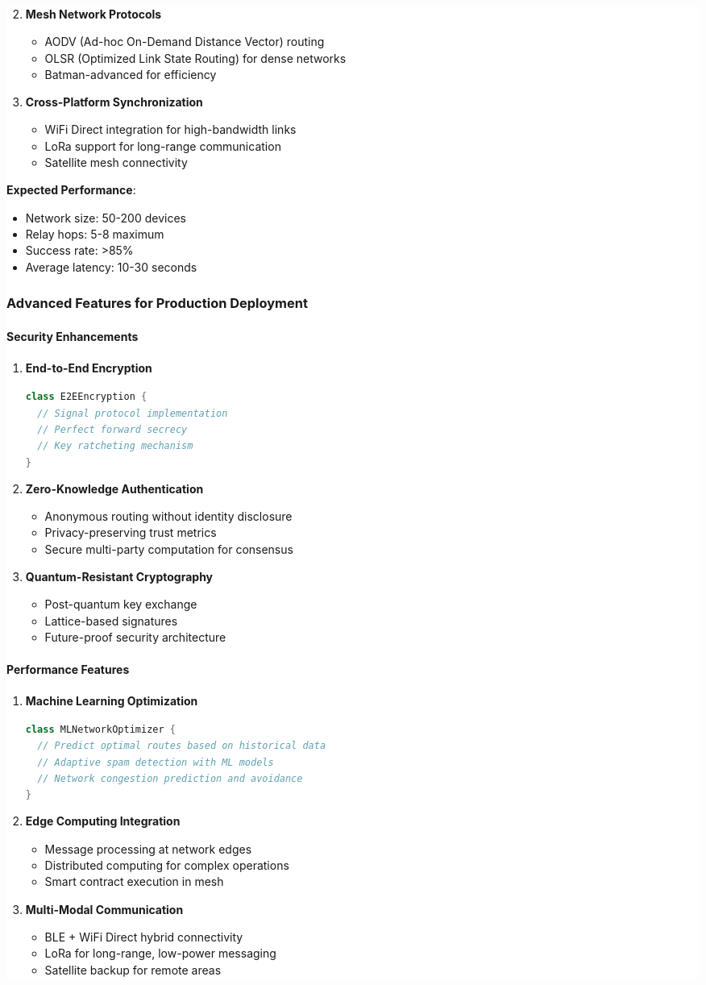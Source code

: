 2. **Mesh Network Protocols**
   - AODV (Ad-hoc On-Demand Distance Vector) routing
   - OLSR (Optimized Link State Routing) for dense networks
   - Batman-advanced for efficiency

3. **Cross-Platform Synchronization**
   - WiFi Direct integration for high-bandwidth links
   - LoRa support for long-range communication
   - Satellite mesh connectivity

**Expected Performance**:
- Network size: 50-200 devices
- Relay hops: 5-8 maximum
- Success rate: >85%
- Average latency: 10-30 seconds

### Advanced Features for Production Deployment

#### Security Enhancements
1. **End-to-End Encryption**
   ```dart
   class E2EEncryption {
     // Signal protocol implementation
     // Perfect forward secrecy
     // Key ratcheting mechanism
   }
   ```

2. **Zero-Knowledge Authentication**
   - Anonymous routing without identity disclosure
   - Privacy-preserving trust metrics
   - Secure multi-party computation for consensus

3. **Quantum-Resistant Cryptography**
   - Post-quantum key exchange
   - Lattice-based signatures
   - Future-proof security architecture

#### Performance Features
1. **Machine Learning Optimization**
   ```dart
   class MLNetworkOptimizer {
     // Predict optimal routes based on historical data
     // Adaptive spam detection with ML models
     // Network congestion prediction and avoidance
   }
   ```

2. **Edge Computing Integration**
   - Message processing at network edges
   - Distributed computing for complex operations
   - Smart contract execution in mesh

3. **Multi-Modal Communication**
   - BLE + WiFi Direct hybrid connectivity
   - LoRa for long-range, low-power messaging
   - Satellite backup for remote areas
